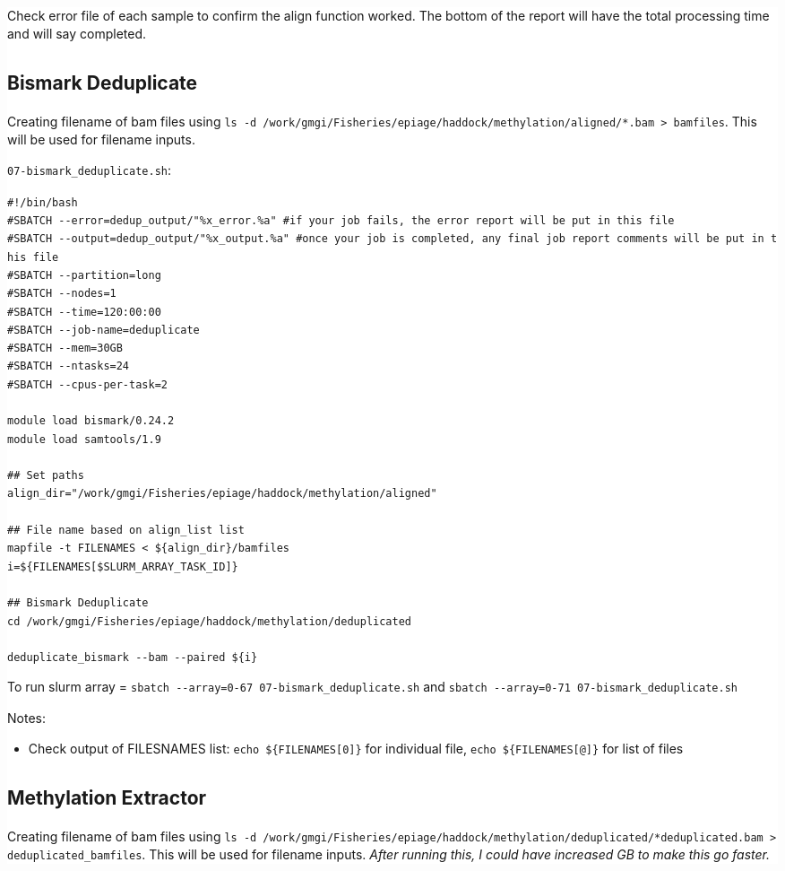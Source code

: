 Check error file of each sample to confirm the align function worked. The bottom of the report will have the total processing time and will say completed.

## Bismark Deduplicate

Creating filename of bam files using `ls -d /work/gmgi/Fisheries/epiage/haddock/methylation/aligned/*.bam > bamfiles`. This will be used for filename inputs.

`07-bismark_deduplicate.sh`: 

```
#!/bin/bash
#SBATCH --error=dedup_output/"%x_error.%a" #if your job fails, the error report will be put in this file
#SBATCH --output=dedup_output/"%x_output.%a" #once your job is completed, any final job report comments will be put in this file
#SBATCH --partition=long
#SBATCH --nodes=1
#SBATCH --time=120:00:00
#SBATCH --job-name=deduplicate
#SBATCH --mem=30GB
#SBATCH --ntasks=24
#SBATCH --cpus-per-task=2

module load bismark/0.24.2
module load samtools/1.9

## Set paths
align_dir="/work/gmgi/Fisheries/epiage/haddock/methylation/aligned"

## File name based on align_list list
mapfile -t FILENAMES < ${align_dir}/bamfiles
i=${FILENAMES[$SLURM_ARRAY_TASK_ID]}

## Bismark Deduplicate
cd /work/gmgi/Fisheries/epiage/haddock/methylation/deduplicated

deduplicate_bismark --bam --paired ${i}

```

To run slurm array = `sbatch --array=0-67 07-bismark_deduplicate.sh` and `sbatch --array=0-71 07-bismark_deduplicate.sh`

Notes:  
- Check output of FILESNAMES list: `echo ${FILENAMES[0]}` for individual file, `echo ${FILENAMES[@]}` for list of files

## Methylation Extractor 

Creating filename of bam files using `ls -d /work/gmgi/Fisheries/epiage/haddock/methylation/deduplicated/*deduplicated.bam > deduplicated_bamfiles`. This will be used for filename inputs. *After running this, I could have increased GB to make this go faster.* 
